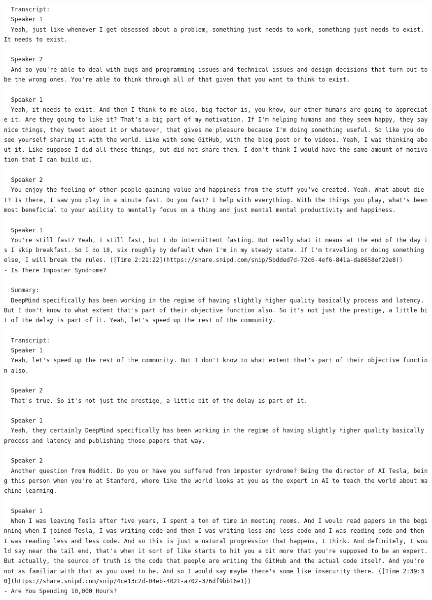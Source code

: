	  Transcript:
	  Speaker 1
	  Yeah, just like whenever I get obsessed about a problem, something just needs to work, something just needs to exist. It needs to exist.
	  
	  Speaker 2
	  And so you're able to deal with bugs and programming issues and technical issues and design decisions that turn out to be the wrong ones. You're able to think through all of that given that you want to think to exist.
	  
	  Speaker 1
	  Yeah, it needs to exist. And then I think to me also, big factor is, you know, our other humans are going to appreciate it. Are they going to like it? That's a big part of my motivation. If I'm helping humans and they seem happy, they say nice things, they tweet about it or whatever, that gives me pleasure because I'm doing something useful. So like you do see yourself sharing it with the world. Like with some GitHub, with the blog post or to videos. Yeah, I was thinking about it. Like suppose I did all these things, but did not share them. I don't think I would have the same amount of motivation that I can build up.
	  
	  Speaker 2
	  You enjoy the feeling of other people gaining value and happiness from the stuff you've created. Yeah. What about diet? Is there, I saw you play in a minute fast. Do you fast? I help with everything. With the things you play, what's been most beneficial to your ability to mentally focus on a thing and just mental mental productivity and happiness.
	  
	  Speaker 1
	  You're still fast? Yeah, I still fast, but I do intermittent fasting. But really what it means at the end of the day is I skip breakfast. So I do 18, six roughly by default when I'm in my steady state. If I'm traveling or doing something else, I will break the rules. ([Time 2:21:22](https://share.snipd.com/snip/5bdded7d-72c6-4ef6-841a-da8658ef22e8))
	- Is There Imposter Syndrome?
	  
	  Summary:
	  DeepMind specifically has been working in the regime of having slightly higher quality basically process and latency. But I don't know to what extent that's part of their objective function also. So it's not just the prestige, a little bit of the delay is part of it. Yeah, let's speed up the rest of the community.
	  
	  Transcript:
	  Speaker 1
	  Yeah, let's speed up the rest of the community. But I don't know to what extent that's part of their objective function also.
	  
	  Speaker 2
	  That's true. So it's not just the prestige, a little bit of the delay is part of it.
	  
	  Speaker 1
	  Yeah, they certainly DeepMind specifically has been working in the regime of having slightly higher quality basically process and latency and publishing those papers that way.
	  
	  Speaker 2
	  Another question from Reddit. Do you or have you suffered from imposter syndrome? Being the director of AI Tesla, being this person when you're at Stanford, where like the world looks at you as the expert in AI to teach the world about machine learning.
	  
	  Speaker 1
	  When I was leaving Tesla after five years, I spent a ton of time in meeting rooms. And I would read papers in the beginning when I joined Tesla, I was writing code and then I was writing less and less code and I was reading code and then I was reading less and less code. And so this is just a natural progression that happens, I think. And definitely, I would say near the tail end, that's when it sort of like starts to hit you a bit more that you're supposed to be an expert. But actually, the source of truth is the code that people are writing the GitHub and the actual code itself. And you're not as familiar with that as you used to be. And so I would say maybe there's some like insecurity there. ([Time 2:39:30](https://share.snipd.com/snip/4ce13c2d-04eb-4021-a702-376df9bb16e1))
	- Are You Spending 10,000 Hours?
	  